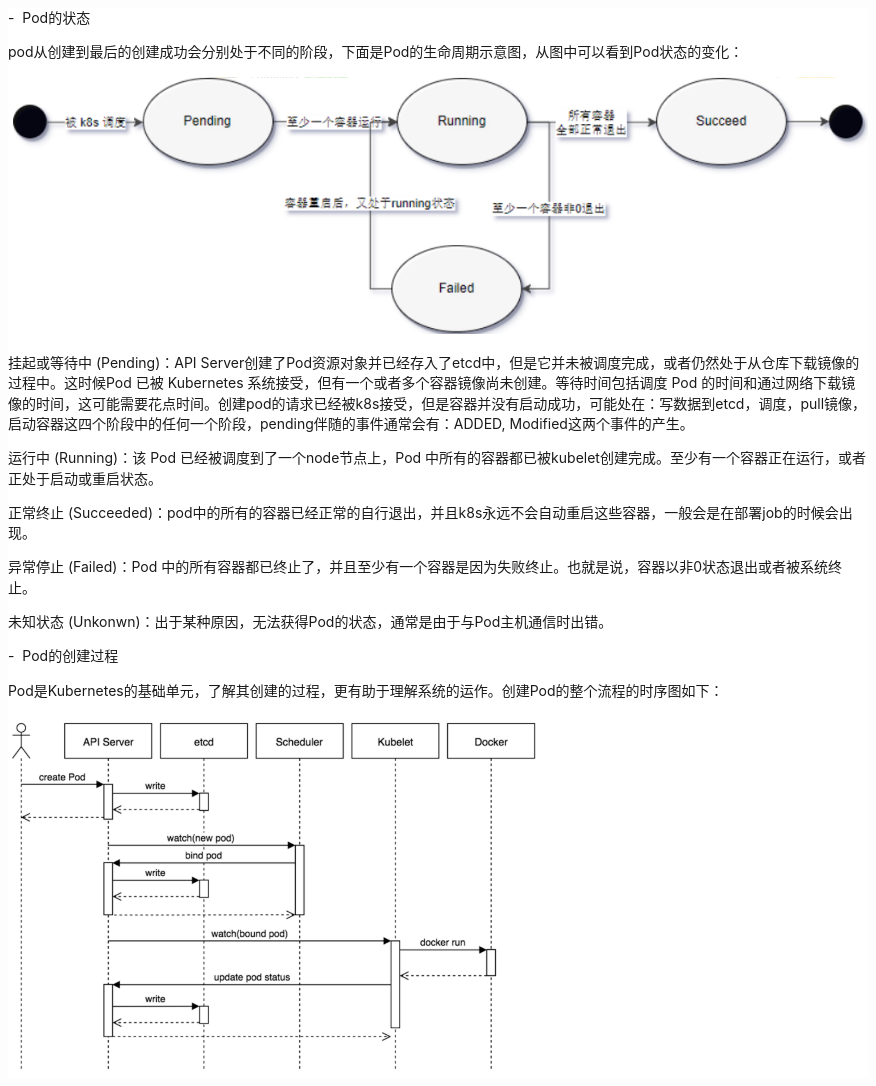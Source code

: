 -  Pod的状态

pod从创建到最后的创建成功会分别处于不同的阶段，下面是Pod的生命周期示意图，从图中可以看到Pod状态的变化：

![](images/42C0FCEFBBE84A4E9F6035850B13CF311-1625049545.png)

挂起或等待中 (Pending)：API Server创建了Pod资源对象并已经存入了etcd中，但是它并未被调度完成，或者仍然处于从仓库下载镜像的过程中。这时候Pod 已被 Kubernetes 系统接受，但有一个或者多个容器镜像尚未创建。等待时间包括调度 Pod 的时间和通过网络下载镜像的时间，这可能需要花点时间。创建pod的请求已经被k8s接受，但是容器并没有启动成功，可能处在：写数据到etcd，调度，pull镜像，启动容器这四个阶段中的任何一个阶段，pending伴随的事件通常会有：ADDED, Modified这两个事件的产生。

运行中 (Running)：该 Pod 已经被调度到了一个node节点上，Pod 中所有的容器都已被kubelet创建完成。至少有一个容器正在运行，或者正处于启动或重启状态。

正常终止 (Succeeded)：pod中的所有的容器已经正常的自行退出，并且k8s永远不会自动重启这些容器，一般会是在部署job的时候会出现。

异常停止 (Failed)：Pod 中的所有容器都已终止了，并且至少有一个容器是因为失败终止。也就是说，容器以非0状态退出或者被系统终止。

未知状态 (Unkonwn)：出于某种原因，无法获得Pod的状态，通常是由于与Pod主机通信时出错。

-  Pod的创建过程

Pod是Kubernetes的基础单元，了解其创建的过程，更有助于理解系统的运作。创建Pod的整个流程的时序图如下：

![](images/CF19538828AF484593B675CCD650989C56-312003948.png)
